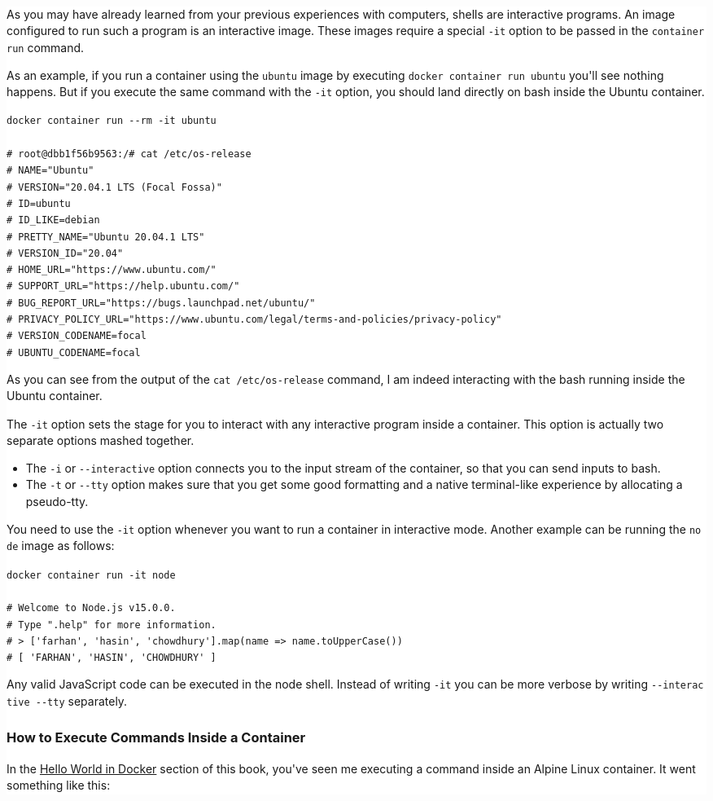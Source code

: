 As you may have already learned from your previous experiences with computers, shells are interactive programs. An image configured to run such a program is an interactive image. These images require a special `-it` option to be passed in the `container run` command.

As an example, if you run a container using the `ubuntu` image by executing `docker container run ubuntu` you'll see nothing happens. But if you execute the same command with the `-it` option, you should land directly on bash inside the Ubuntu container.

```
docker container run --rm -it ubuntu

# root@dbb1f56b9563:/# cat /etc/os-release
# NAME="Ubuntu"
# VERSION="20.04.1 LTS (Focal Fossa)"
# ID=ubuntu
# ID_LIKE=debian
# PRETTY_NAME="Ubuntu 20.04.1 LTS"
# VERSION_ID="20.04"
# HOME_URL="https://www.ubuntu.com/"
# SUPPORT_URL="https://help.ubuntu.com/"
# BUG_REPORT_URL="https://bugs.launchpad.net/ubuntu/"
# PRIVACY_POLICY_URL="https://www.ubuntu.com/legal/terms-and-policies/privacy-policy"
# VERSION_CODENAME=focal
# UBUNTU_CODENAME=focal
```

As you can see from the output of the `cat /etc/os-release` command, I am indeed interacting with the bash running inside the Ubuntu container.

The `-it` option sets the stage for you to interact with any interactive program inside a container. This option is actually two separate options mashed together.

-   The `-i` or `--interactive` option connects you to the input stream of the container, so that you can send inputs to bash.
-   The `-t` or `--tty` option makes sure that you get some good formatting and a native terminal-like experience by allocating a pseudo-tty.

You need to use the `-it` option whenever you want to run a container in interactive mode. Another example can be running the `node` image as follows:

```
docker container run -it node

# Welcome to Node.js v15.0.0.
# Type ".help" for more information.
# > ['farhan', 'hasin', 'chowdhury'].map(name => name.toUpperCase())
# [ 'FARHAN', 'HASIN', 'CHOWDHURY' ]
```

Any valid JavaScript code can be executed in the node shell. Instead of writing `-it` you can be more verbose by writing `--interactive --tty` separately.

### How to Execute Commands Inside a Container

In the [Hello World in Docker](/news/@fhsinchy/s/the-docker-handbook/~/drafts/-MS1b3opwENd_9qH1jTO/hello-world-in-docker) section of this book, you've seen me executing a command inside an Alpine Linux container. It went something like this:
